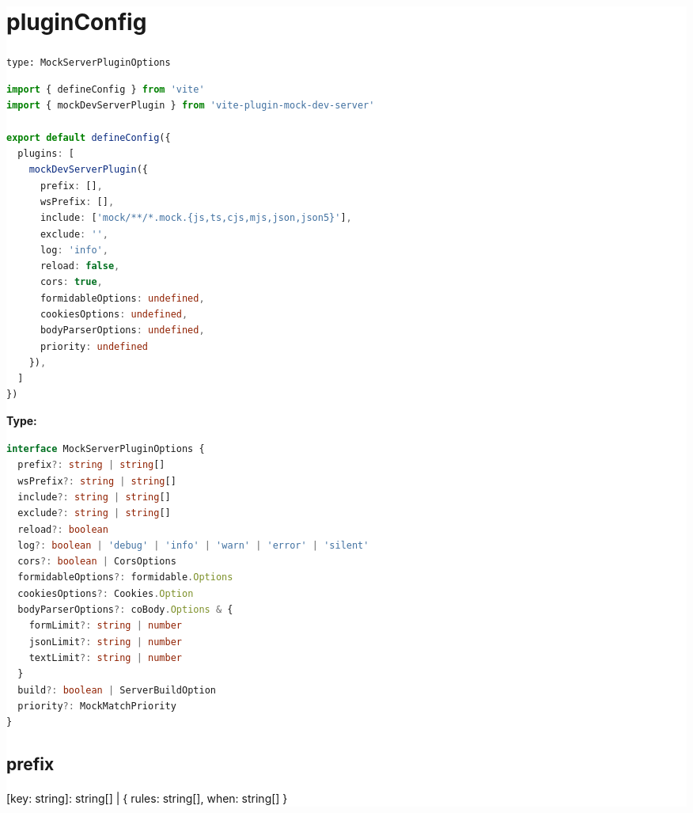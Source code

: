 # pluginConfig

`type: MockServerPluginOptions`

``` ts [vite.config.ts]
import { defineConfig } from 'vite'
import { mockDevServerPlugin } from 'vite-plugin-mock-dev-server'

export default defineConfig({
  plugins: [
    mockDevServerPlugin({
      prefix: [],
      wsPrefix: [],
      include: ['mock/**/*.mock.{js,ts,cjs,mjs,json,json5}'],
      exclude: '',
      log: 'info',
      reload: false,
      cors: true,
      formidableOptions: undefined,
      cookiesOptions: undefined,
      bodyParserOptions: undefined,
      priority: undefined
    }),
  ]
})
```

**Type:**

``` ts
interface MockServerPluginOptions {
  prefix?: string | string[]
  wsPrefix?: string | string[]
  include?: string | string[]
  exclude?: string | string[]
  reload?: boolean
  log?: boolean | 'debug' | 'info' | 'warn' | 'error' | 'silent'
  cors?: boolean | CorsOptions
  formidableOptions?: formidable.Options
  cookiesOptions?: Cookies.Option
  bodyParserOptions?: coBody.Options & {
    formLimit?: string | number
    jsonLimit?: string | number
    textLimit?: string | number
  }
  build?: boolean | ServerBuildOption
  priority?: MockMatchPriority
}
```

## prefix


  [key: string]: string[] | { rules: string[], when: string[] }